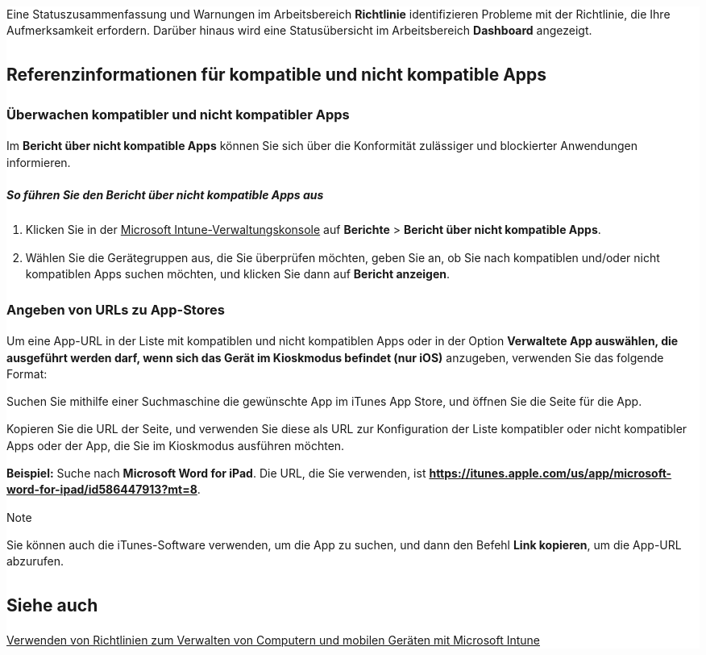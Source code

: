 Eine Statuszusammenfassung und Warnungen im Arbeitsbereich **Richtlinie** identifizieren Probleme mit der Richtlinie, die Ihre Aufmerksamkeit erfordern. Darüber hinaus wird eine Statusübersicht im Arbeitsbereich **Dashboard** angezeigt.

## Referenzinformationen für kompatible und nicht kompatible Apps

### Überwachen kompatibler und nicht kompatibler Apps
Im **Bericht über nicht kompatible Apps** können Sie sich über die Konformität zulässiger und blockierter Anwendungen informieren.

##### So führen Sie den Bericht über nicht kompatible Apps aus

1.  Klicken Sie in der [Microsoft Intune-Verwaltungskonsole](https://manage.microsoft.com) auf **Berichte** &gt; **Bericht über nicht kompatible Apps**.

2.  Wählen Sie die Gerätegruppen aus, die Sie überprüfen möchten, geben Sie an, ob Sie nach kompatiblen und/oder nicht kompatiblen Apps suchen möchten, und klicken Sie dann auf **Bericht anzeigen**.

### <a name="BKMK_URL"></a>Angeben von URLs zu App-Stores
Um eine App-URL in der Liste mit kompatiblen und nicht kompatiblen Apps oder in der Option **Verwaltete App auswählen, die ausgeführt werden darf, wenn sich das Gerät im Kioskmodus befindet (nur iOS)** anzugeben, verwenden Sie das folgende Format:

Suchen Sie mithilfe einer Suchmaschine die gewünschte App im iTunes App Store, und öffnen Sie die Seite für die App.

Kopieren Sie die URL der Seite, und verwenden Sie diese als URL zur Konfiguration der Liste kompatibler oder nicht kompatibler Apps oder der App, die Sie im Kioskmodus ausführen möchten.

**Beispiel:** Suche nach **Microsoft Word for iPad**. Die URL, die Sie verwenden, ist **https://itunes.apple.com/us/app/microsoft-word-for-ipad/id586447913?mt=8**.

> [!NOTE]
> Sie können auch die iTunes-Software verwenden, um die App zu suchen, und dann den Befehl **Link kopieren**, um die App-URL abzurufen.

## Siehe auch
[Verwenden von Richtlinien zum Verwalten von Computern und mobilen Geräten mit Microsoft Intune](../Topic/Use_policies_to_manage_computers_and_mobile_devices_with_Microsoft_Intune.md)

